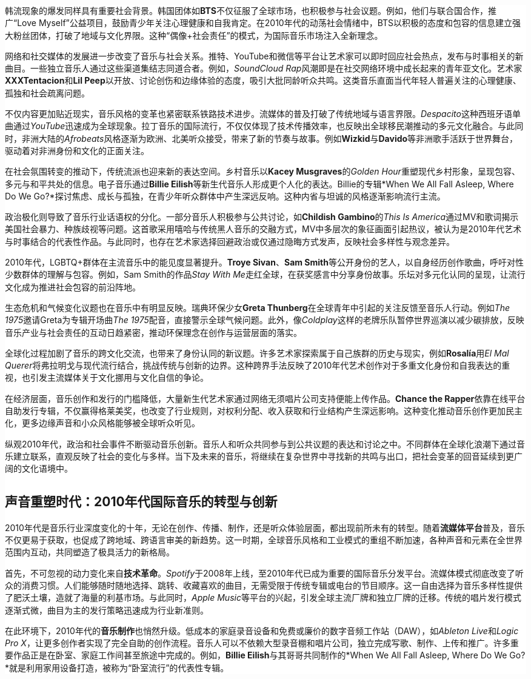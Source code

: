 韩流现象的爆发同样具有重要社会背景。韩国团体如**BTS**不仅征服了全球市场，也积极参与社会议题。例如，他们与联合国合作，推广“Love
Myself”公益项目，鼓励青少年关注心理健康和自我肯定。在2010年代的动荡社会情绪中，BTS以积极的态度和包容的信息建立强大粉丝团体，打破了地域与文化界限。这种“偶像+社会责任”的模式，为国际音乐市场注入全新理念。

网络和社交媒体的发展进一步改变了音乐与社会关系。推特、YouTube和微信等平台让艺术家可以即时回应社会热点，发布与时事相关的新曲目。一些独立音乐人通过这些渠道集结志同道合者。例如，*SoundCloud
Rap*风潮即是在社交网络环境中成长起来的青年亚文化。艺术家**XXXTentacion**和**Lil
Peep**以开放、讨论创伤和边缘体验的态度，吸引大批同龄听众共鸣。这类音乐直面当代年轻人普遍关注的心理健康、孤独和社会疏离问题。

不仅内容更加贴近现实，音乐风格的变革也紧密联系铁路技术进步。流媒体的普及打破了传统地域与语言界限。*Despacito*这种西班牙语单曲通过*YouTube*迅速成为全球现象。拉丁音乐的国际流行，不仅仅体现了技术传播效率，也反映出全球移民潮推动的多元文化融合。与此同时，非洲大陆的*Afrobeats*风格逐渐为欧洲、北美听众接受，带来了新的节奏与故事。例如**Wizkid**与**Davido**等非洲歌手活跃于世界舞台，驱动着对非洲身份和文化的正面关注。

在社会氛围转变的推动下，传统流派也迎来新的表达空间。乡村音乐以**Kacey Musgraves**的*Golden
Hour*重塑现代乡村形象，呈现包容、多元与和平共处的信息。电子音乐通过**Billie
Eilish**等新生代音乐人形成更个人化的表达。Billie的专辑*When We All Fall Asleep, Where Do We
Go?*探讨焦虑、成长与孤独，在青少年听众群体中产生深远反响。这种内省与坦诚的风格逐渐影响流行主流。

政治极化则导致了音乐行业话语权的分化。一部分音乐人积极参与公共讨论，如**Childish Gambino**的*This Is
America*通过MV和歌词揭示美国社会暴力、种族歧视等问题。这首歌采用嘻哈与传统黑人音乐的交融方式，MV中多层次的象征画面引起热议，被认为是2010年代艺术与时事结合的代表性作品。与此同时，也存在艺术家选择回避政治或仅通过隐晦方式发声，反映社会多样性与观念差异。

2010年代，LGBTQ+群体在主流音乐中的能见度显著提升。**Troye Sivan**、**Sam
Smith**等公开身份的艺人，以自身经历创作歌曲，呼吁对性少数群体的理解与包容。例如，Sam
Smith的作品*Stay With
Me*走红全球，在获奖感言中分享身份故事。乐坛对多元化认同的呈现，让流行文化成为推进社会包容的前沿阵地。

生态危机和气候变化议题也在音乐中有明显反映。瑞典环保少女**Greta
Thunberg**在全球青年中引起的关注反馈至音乐人行动。例如*The 1975*邀请Greta为专辑开场曲*The
1975*配音，直接警示全球气候问题。此外，像*Coldplay*这样的老牌乐队暂停世界巡演以减少碳排放，反映音乐产业与社会责任的互动日趋紧密，推动环保理念在创作与运营层面的落实。

全球化过程加剧了音乐的跨文化交流，也带来了身份认同的新议题。许多艺术家探索属于自己族群的历史与现实，例如**Rosalía**用*El
Mal
Querer*将弗拉明戈与现代流行结合，挑战传统与创新的边界。这种跨界手法反映了2010年代艺术创作对于多重文化身份和自我表达的重视，也引发主流媒体关于文化挪用与文化自信的争论。

在经济层面，音乐创作和发行的门槛降低，大量新生代艺术家通过网络无须唱片公司支持便能上传作品。**Chance
the
Rapper**依靠在线平台自助发行专辑，不仅赢得格莱美奖，也改变了行业规则，对权利分配、收入获取和行业结构产生深远影响。这种变化推动音乐创作更加民主化，更多边缘声音和小众风格能够被全球听众听见。

纵观2010年代，政治和社会事件不断驱动音乐创新。音乐人和听众共同参与到公共议题的表达和讨论之中。不同群体在全球化浪潮下通过音乐建立联系，直观反映了社会的变化与多样。当下及未来的音乐，将继续在复杂世界中寻找新的共鸣与出口，把社会变革的回音延续到更广阔的文化语境中。

## 声音重塑时代：2010年代国际音乐的转型与创新

2010年代是音乐行业深度变化的十年，无论在创作、传播、制作，还是听众体验层面，都出现前所未有的转型。随着**流媒体平台**普及，音乐不仅更易于获取，也促成了跨地域、跨语言审美的新趋势。这一时期，全球音乐风格和工业模式的重组不断加速，各种声音和元素在全世界范围内互动，共同塑造了极具活力的新格局。

首先，不可忽视的动力变化来自**技术革命**。*Spotify*于2008年上线，至2010年代已成为重要的国际音乐分发平台。流媒体模式彻底改变了听众的消费习惯。人们能够随时随地选择、跳转、收藏喜欢的曲目，无需受限于传统专辑或电台的节目顺序。这一自由选择为音乐多样性提供了肥沃土壤，造就了海量的利基市场。与此同时，*Apple
Music*等平台的兴起，引发全球主流厂牌和独立厂牌的迁移。传统的唱片发行模式逐渐式微，曲目为主的发行策略迅速成为行业新准则。

在此环境下，2010年代的**音乐制作**也悄然升级。低成本的家庭录音设备和免费或廉价的数字音频工作站（DAW），如*Ableton
Live*和*Logic Pro
X*，让更多创作者实现了完全自助的创作流程。音乐人可以不依赖大型录音棚和唱片公司，独立完成写歌、制作、上传和推广。许多重要作品正是在卧室、家庭工作间甚至旅途中完成的。例如，**Billie
Eilish**与其哥哥共同制作的*When We All Fall Asleep, Where Do We
Go?*就是利用家用设备打造，被称为“卧室流行”的代表性专辑。
